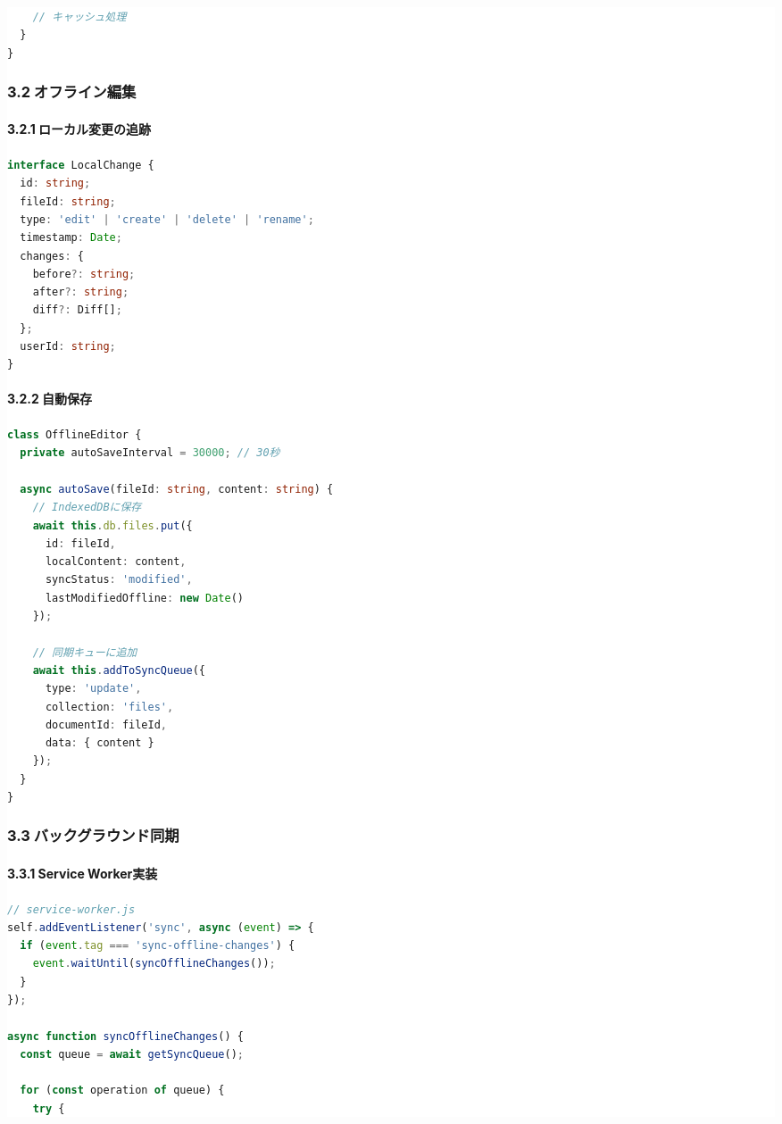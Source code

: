 ```typescript
    // キャッシュ処理
  }
}
```

### 3.2 オフライン編集

#### 3.2.1 ローカル変更の追跡
```typescript
interface LocalChange {
  id: string;
  fileId: string;
  type: 'edit' | 'create' | 'delete' | 'rename';
  timestamp: Date;
  changes: {
    before?: string;
    after?: string;
    diff?: Diff[];
  };
  userId: string;
}
```

#### 3.2.2 自動保存
```typescript
class OfflineEditor {
  private autoSaveInterval = 30000; // 30秒
  
  async autoSave(fileId: string, content: string) {
    // IndexedDBに保存
    await this.db.files.put({
      id: fileId,
      localContent: content,
      syncStatus: 'modified',
      lastModifiedOffline: new Date()
    });
    
    // 同期キューに追加
    await this.addToSyncQueue({
      type: 'update',
      collection: 'files',
      documentId: fileId,
      data: { content }
    });
  }
}
```

### 3.3 バックグラウンド同期

#### 3.3.1 Service Worker実装
```javascript
// service-worker.js
self.addEventListener('sync', async (event) => {
  if (event.tag === 'sync-offline-changes') {
    event.waitUntil(syncOfflineChanges());
  }
});

async function syncOfflineChanges() {
  const queue = await getSyncQueue();
  
  for (const operation of queue) {
    try {
```
